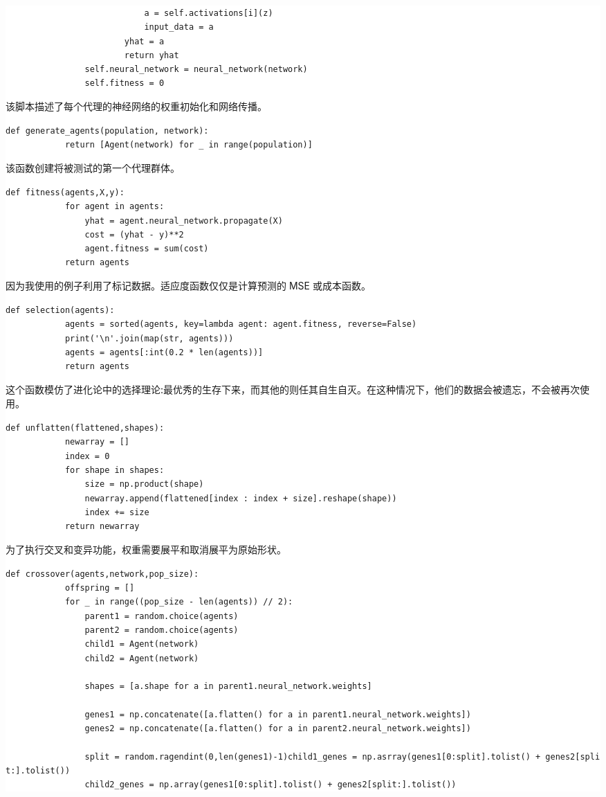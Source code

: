 ```
                            a = self.activations[i](z)
                            input_data = a
                        yhat = a
                        return yhat
                self.neural_network = neural_network(network)
                self.fitness = 0
```

该脚本描述了每个代理的神经网络的权重初始化和网络传播。

```
def generate_agents(population, network):
            return [Agent(network) for _ in range(population)]
```

该函数创建将被测试的第一个代理群体。

```
def fitness(agents,X,y):
            for agent in agents:
                yhat = agent.neural_network.propagate(X)
                cost = (yhat - y)**2
                agent.fitness = sum(cost)
            return agents
```

因为我使用的例子利用了标记数据。适应度函数仅仅是计算预测的 MSE 或成本函数。

```
def selection(agents):
            agents = sorted(agents, key=lambda agent: agent.fitness, reverse=False)
            print('\n'.join(map(str, agents)))
            agents = agents[:int(0.2 * len(agents))]
            return agents
```

这个函数模仿了进化论中的选择理论:最优秀的生存下来，而其他的则任其自生自灭。在这种情况下，他们的数据会被遗忘，不会被再次使用。

```
def unflatten(flattened,shapes):
            newarray = []
            index = 0
            for shape in shapes:
                size = np.product(shape)
                newarray.append(flattened[index : index + size].reshape(shape))
                index += size
            return newarray
```

为了执行交叉和变异功能，权重需要展平和取消展平为原始形状。

```
def crossover(agents,network,pop_size):
            offspring = []
            for _ in range((pop_size - len(agents)) // 2):
                parent1 = random.choice(agents)
                parent2 = random.choice(agents)
                child1 = Agent(network)
                child2 = Agent(network)

                shapes = [a.shape for a in parent1.neural_network.weights]

                genes1 = np.concatenate([a.flatten() for a in parent1.neural_network.weights])
                genes2 = np.concatenate([a.flatten() for a in parent2.neural_network.weights])

                split = random.ragendint(0,len(genes1)-1)child1_genes = np.asrray(genes1[0:split].tolist() + genes2[split:].tolist())
                child2_genes = np.array(genes1[0:split].tolist() + genes2[split:].tolist())

```